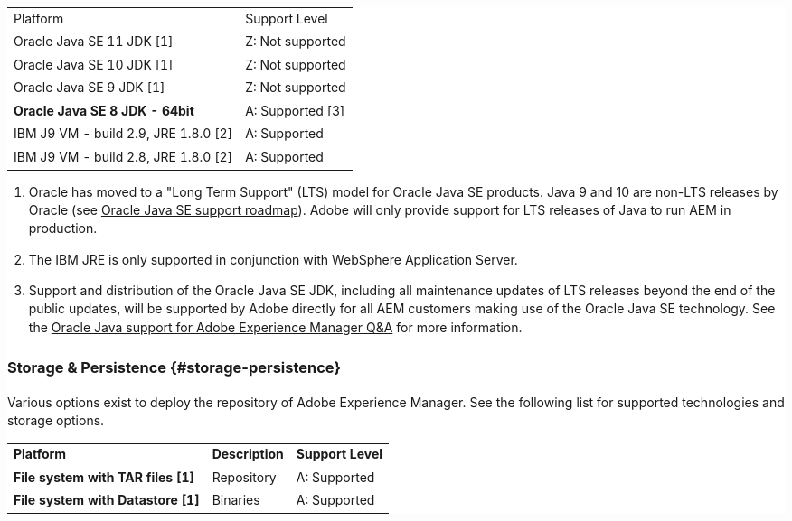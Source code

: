 <table> 
 <tbody> 
  <tr> 
   <td>Platform</td> 
   <td>Support Level<br /> </td> 
  </tr> 
  <tr> 
   <td>Oracle Java SE 11 JDK [1]</td> 
   <td>Z: Not supported </td> 
  </tr> 
  <tr> 
   <td>Oracle Java SE 10 JDK [1]</td> 
   <td>Z: Not supported </td> 
  </tr> 
  <tr> 
   <td>Oracle Java SE 9 JDK [1]</td> 
   <td>Z: Not supported</td> 
  </tr> 
  <tr> 
   <td><strong>Oracle Java SE 8 JDK - 64bit</strong></td> 
   <td>A: Supported [3]<br /> </td> 
  </tr> 
  <tr> 
   <td>IBM J9 VM - build 2.9, JRE 1.8.0 [2]</td> 
   <td>A: Supported</td> 
  </tr> 
  <tr> 
   <td>IBM J9 VM - build 2.8, JRE 1.8.0 [2]</td> 
   <td>A: Supported</td> 
  </tr> 
 </tbody> 
</table>

1. Oracle has moved to a "Long Term Support" (LTS) model for Oracle Java SE products. Java 9 and 10 are non-LTS releases by Oracle (see [Oracle Java SE support roadmap](https://www.oracle.com/technetwork/java/eol-135779.html)). Adobe will only provide support for LTS releases of Java to run AEM in production.   

1. The IBM JRE is only supported in conjunction with WebSphere Application Server.
1. Support and distribution of the Oracle Java SE JDK, including all maintenance updates of LTS releases beyond the end of the public updates, will be supported by Adobe directly for all AEM customers making use of the Oracle Java SE technology. See the [Oracle Java support for Adobe Experience Manager Q&A](assets/adobe-oracle-java-license-agreement.pdf) for more information.

### Storage & Persistence {#storage-persistence}

Various options exist to deploy the repository of Adobe Experience Manager. See the following list for supported technologies and storage options.

<table> 
 <tbody> 
  <tr> 
   <td><strong>Platform</strong></td> 
   <td><strong>Description</strong></td> 
   <td><strong>Support Level</strong></td> 
  </tr> 
  <tr> 
   <td><strong>File system with TAR files [1]</strong></td> 
   <td>Repository</td> 
   <td>A: Supported</td> 
  </tr> 
  <tr> 
   <td><strong>File system with Datastore [1]</strong></td> 
   <td>Binaries</td> 
   <td>A: Supported</td> 
